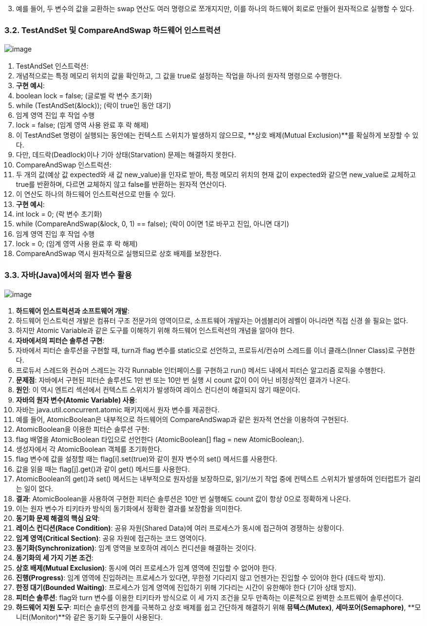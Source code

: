   3. 예를 들어, 두 변수의 값을 교환하는 swap 연산도 여러 명령으로 쪼개지지만, 이를 하나의 하드웨어 회로로 만들어 원자적으로 실행할 수 있다. 


### 3.2. TestAndSet 및 CompareAndSwap 하드웨어 인스트럭션 
![image]()
1. TestAndSet 인스트럭션:
  1. 개념적으로는 특정 메모리 위치의 값을 확인하고, 그 값을 true로 설정하는 작업을 하나의 원자적 명령으로 수행한다. 
  2. **구현 예시**:
  1. boolean lock = false; (글로벌 락 변수 초기화) 
  2. while (TestAndSet(&lock)); (락이 true인 동안 대기) 
  3. 임계 영역 진입 후 작업 수행 
  4. lock = false; (임계 영역 사용 완료 후 락 해제) 
  3. 이 TestAndSet 명령이 실행되는 동안에는 컨텍스트 스위치가 발생하지 않으므로, **상호 배제(Mutual Exclusion)**를 확실하게 보장할 수 있다. 
  4. 다만, 데드락(Deadlock)이나 기아 상태(Starvation) 문제는 해결하지 못한다. 
2. CompareAndSwap 인스트럭션:
  1. 두 개의 값(예상 값 expected와 새 값 new_value)을 인자로 받아, 특정 메모리 위치의 현재 값이 expected와 같으면 new_value로 교체하고 true를 반환하며, 다르면 교체하지 않고 false를 반환하는 원자적 연산이다. 
  2. 이 연산도 하나의 하드웨어 인스트럭션으로 만들 수 있다. 
  3. **구현 예시**:
  1. int lock = 0; (락 변수 초기화) 
  2. while (CompareAndSwap(&lock, 0, 1) == false); (락이 0이면 1로 바꾸고 진입, 아니면 대기) 
  3. 임계 영역 진입 후 작업 수행 
  4. lock = 0; (임계 영역 사용 완료 후 락 해제) 
  4. CompareAndSwap 역시 원자적으로 실행되므로 상호 배제를 보장한다. 


### 3.3. 자바(Java)에서의 원자 변수 활용 
![image]()
1. **하드웨어 인스트럭션과 소프트웨어 개발**:
  1. 하드웨어 인스트럭션 개발은 컴퓨터 구조 전문가의 영역이므로, 소프트웨어 개발자는 어셈블리어 레벨이 아니라면 직접 신경 쓸 필요는 없다. 
  2. 하지만 Atomic Variable과 같은 도구를 이해하기 위해 하드웨어 인스트럭션의 개념을 알아야 한다. 
2. **자바에서의 피터슨 솔루션 구현**:
  1. 자바에서 피터슨 솔루션을 구현할 때, turn과 flag 변수를 static으로 선언하고, 프로듀서/컨슈머 스레드를 이너 클래스(Inner Class)로 구현한다. 
  2. 프로듀서 스레드와 컨슈머 스레드는 각각 Runnable 인터페이스를 구현하고 run() 메서드 내에서 피터슨 알고리즘 로직을 수행한다. 
  3. **문제점**: 자바에서 구현된 피터슨 솔루션도 1만 번 또는 10만 번 실행 시 count 값이 0이 아닌 비정상적인 결과가 나온다. 
  4. **원인**: 이 역시 엔트리 섹션에서 컨텍스트 스위치가 발생하여 레이스 컨디션이 해결되지 않기 때문이다. 
3. **자바의 원자 변수(Atomic Variable) 사용**:
  1. 자바는 java.util.concurrent.atomic 패키지에서 원자 변수를 제공한다. 
  2. 예를 들어, AtomicBoolean은 내부적으로 하드웨어의 CompareAndSwap과 같은 원자적 연산을 이용하여 구현된다. 
  3. AtomicBoolean을 이용한 피터슨 솔루션 구현:
  1. flag 배열을 AtomicBoolean 타입으로 선언한다 (AtomicBoolean[] flag = new AtomicBoolean;). 
  2. 생성자에서 각 AtomicBoolean 객체를 초기화한다. 
  3. flag 변수에 값을 설정할 때는 flag[i].set(true)와 같이 원자 변수의 set() 메서드를 사용한다. 
  4. 값을 읽을 때는 flag[j].get()과 같이 get() 메서드를 사용한다. 
  5. AtomicBoolean의 get()과 set() 메서드는 내부적으로 원자성을 보장하므로, 읽기/쓰기 작업 중에 컨텍스트 스위치가 발생하여 인터럽트가 걸리는 일이 없다. 
  4. **결과**: AtomicBoolean을 사용하여 구현한 피터슨 솔루션은 10만 번 실행해도 count 값이 항상 0으로 정확하게 나온다. 
  5. 이는 원자 변수가 티키타카 방식의 동기화에서 정확한 결과를 보장함을 의미한다. 
4. **동기화 문제 해결의 핵심 요약**:
  1. **레이스 컨디션(Race Condition)**: 공유 자원(Shared Data)에 여러 프로세스가 동시에 접근하여 경쟁하는 상황이다. 
  2. **임계 영역(Critical Section)**: 공유 자원에 접근하는 코드 영역이다. 
  3. **동기화(Synchronization)**: 임계 영역을 보호하여 레이스 컨디션을 해결하는 것이다. 
  4. **동기화의 세 가지 기본 조건**:
  1. **상호 배제(Mutual Exclusion)**: 동시에 여러 프로세스가 임계 영역에 진입할 수 없어야 한다. 
  2. **진행(Progress)**: 임계 영역에 진입하려는 프로세스가 있다면, 무한정 기다리지 않고 언젠가는 진입할 수 있어야 한다 (데드락 방지). 
  3. **한정 대기(Bounded Waiting)**: 프로세스가 임계 영역에 진입하기 위해 기다리는 시간이 유한해야 한다 (기아 상태 방지). 
  5. **피터슨 솔루션**: flag와 turn 변수를 이용한 티키타카 방식으로 이 세 가지 조건을 모두 만족하는 이론적으로 완벽한 소프트웨어 솔루션이다. 
  6. **하드웨어 지원 도구**: 피터슨 솔루션의 한계를 극복하고 상호 배제를 쉽고 간단하게 해결하기 위해 **뮤텍스(Mutex)**, **세마포어(Semaphore)**, **모니터(Monitor)**와 같은 동기화 도구들이 사용된다. 

